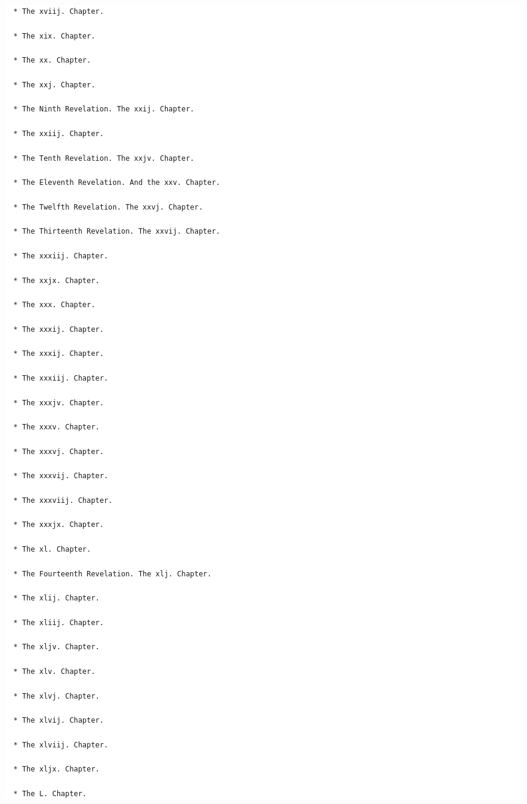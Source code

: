       * The xviij. Chapter.

      * The xix. Chapter.

      * The xx. Chapter.

      * The xxj. Chapter.

      * The Ninth Revelation. The xxij. Chapter.

      * The xxiij. Chapter.

      * The Tenth Revelation. The xxjv. Chapter.

      * The Eleventh Revelation. And the xxv. Chapter.

      * The Twelfth Revelation. The xxvj. Chapter.

      * The Thirteenth Revelation. The xxvij. Chapter.

      * The xxxiij. Chapter.

      * The xxjx. Chapter.

      * The xxx. Chapter.

      * The xxxij. Chapter.

      * The xxxij. Chapter.

      * The xxxiij. Chapter.

      * The xxxjv. Chapter.

      * The xxxv. Chapter.

      * The xxxvj. Chapter.

      * The xxxvij. Chapter.

      * The xxxviij. Chapter.

      * The xxxjx. Chapter.

      * The xl. Chapter.

      * The Fourteenth Revelation. The xlj. Chapter.

      * The xlij. Chapter.

      * The xliij. Chapter.

      * The xljv. Chapter.

      * The xlv. Chapter.

      * The xlvj. Chapter.

      * The xlvij. Chapter.

      * The xlviij. Chapter.

      * The xljx. Chapter.

      * The L. Chapter.
